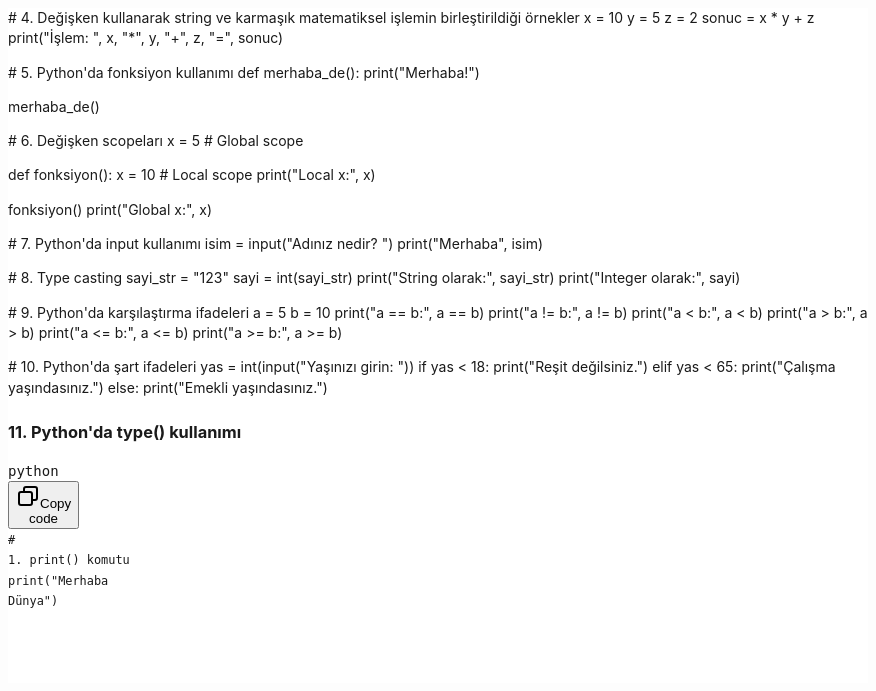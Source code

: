 <span class="hljs-comment"># 4. Değişken kullanarak string ve karmaşık matematiksel işlemin birleştirildiği örnekler</span>
x = <span class="hljs-number">10</span>
y = <span class="hljs-number">5</span>
z = <span class="hljs-number">2</span>
sonuc = x * y + z
<span class="hljs-built_in">print</span>(<span class="hljs-string">"İşlem: "</span>, x, <span class="hljs-string">"*"</span>, y, <span class="hljs-string">"+"</span>, z, <span class="hljs-string">"="</span>, sonuc)

<span class="hljs-comment"># 5. Python'da fonksiyon kullanımı</span>
<span class="hljs-keyword">def</span> <span class="hljs-title function_">merhaba_de</span>():
    <span class="hljs-built_in">print</span>(<span class="hljs-string">"Merhaba!"</span>)

merhaba_de()

<span class="hljs-comment"># 6. Değişken scopeları</span>
x = <span class="hljs-number">5</span>  <span class="hljs-comment"># Global scope</span>

<span class="hljs-keyword">def</span> <span class="hljs-title function_">fonksiyon</span>():
    x = <span class="hljs-number">10</span>  <span class="hljs-comment"># Local scope</span>
    <span class="hljs-built_in">print</span>(<span class="hljs-string">"Local x:"</span>, x)

fonksiyon()
<span class="hljs-built_in">print</span>(<span class="hljs-string">"Global x:"</span>, x)

<span class="hljs-comment"># 7. Python'da input kullanımı</span>
isim = <span class="hljs-built_in">input</span>(<span class="hljs-string">"Adınız nedir? "</span>)
<span class="hljs-built_in">print</span>(<span class="hljs-string">"Merhaba"</span>, isim)

<span class="hljs-comment"># 8. Type casting</span>
sayi_str = <span class="hljs-string">"123"</span>
sayi = <span class="hljs-built_in">int</span>(sayi_str)
<span class="hljs-built_in">print</span>(<span class="hljs-string">"String olarak:"</span>, sayi_str)
<span class="hljs-built_in">print</span>(<span class="hljs-string">"Integer olarak:"</span>, sayi)

<span class="hljs-comment"># 9. Python'da karşılaştırma ifadeleri</span>
a = <span class="hljs-number">5</span>
b = <span class="hljs-number">10</span>
<span class="hljs-built_in">print</span>(<span class="hljs-string">"a == b:"</span>, a == b)
<span class="hljs-built_in">print</span>(<span class="hljs-string">"a != b:"</span>, a != b)
<span class="hljs-built_in">print</span>(<span class="hljs-string">"a &lt; b:"</span>, a &lt; b)
<span class="hljs-built_in">print</span>(<span class="hljs-string">"a &gt; b:"</span>, a &gt; b)
<span class="hljs-built_in">print</span>(<span class="hljs-string">"a &lt;= b:"</span>, a &lt;= b)
<span class="hljs-built_in">print</span>(<span class="hljs-string">"a &gt;= b:"</span>, a &gt;= b)

<span class="hljs-comment"># 10. Python'da şart ifadeleri</span>
yas = <span class="hljs-built_in">int</span>(<span class="hljs-built_in">input</span>(<span class="hljs-string">"Yaşınızı girin: "</span>))
<span class="hljs-keyword">if</span> yas &lt; <span class="hljs-number">18</span>:
    <span class="hljs-built_in">print</span>(<span class="hljs-string">"Reşit değilsiniz."</span>)
<span class="hljs-keyword">elif</span> yas &lt; <span class="hljs-number">65</span>:
    <span class="hljs-built_in">print</span>(<span class="hljs-string">"Çalışma yaşındasınız."</span>)
<span class="hljs-keyword">else</span>:
    <span class="hljs-built_in">print</span>(<span class="hljs-string">"Emekli yaşındasınız."</span>)
</code></div></div></pre><h3>11. Python'da type() kullanımı</h3><pre><div class="dark bg-gray-950 rounded-md border-[0.5px] border-token-border-medium"><div class="flex items-center relative text-token-text-secondary bg-token-main-surface-secondary px-4 py-2 text-xs font-sans justify-between rounded-t-md"><span>python</span><div class="flex items-center"><span class="" data-state="closed"><button class="flex gap-1 items-center"><svg xmlns="http://www.w3.org/2000/svg" width="24" height="24" fill="none" viewBox="0 0 24 24" class="icon-sm"><path fill="currentColor" fill-rule="evenodd" d="M7 5a3 3 0 0 1 3-3h9a3 3 0 0 1 3 3v9a3 3 0 0 1-3 3h-2v2a3 3 0 0 1-3 3H5a3 3 0 0 1-3-3v-9a3 3 0 0 1 3-3h2zm2 2h5a3 3 0 0 1 3 3v5h2a1 1 0 0 0 1-1V5a1 1 0 0 0-1-1h-9a1 1 0 0 0-1 1zM5 9a1 1 0 0 0-1 1v9a1 1 0 0 0 1 1h9a1 1 0 0 0 1-1v-9a1 1 0 0 0-1-1z" clip-rule="evenodd"></path></svg>Copy code</button></span></div></div><div class="overflow-y-auto p-4" dir="ltr"><code class="!whitespace-pre hljs language-python"><span class="hljs-comment"># 1. print() komutu</span>
<span class="hljs-built_in">print</span>(<span class="hljs-string">"Merhaba Dünya"</span>)